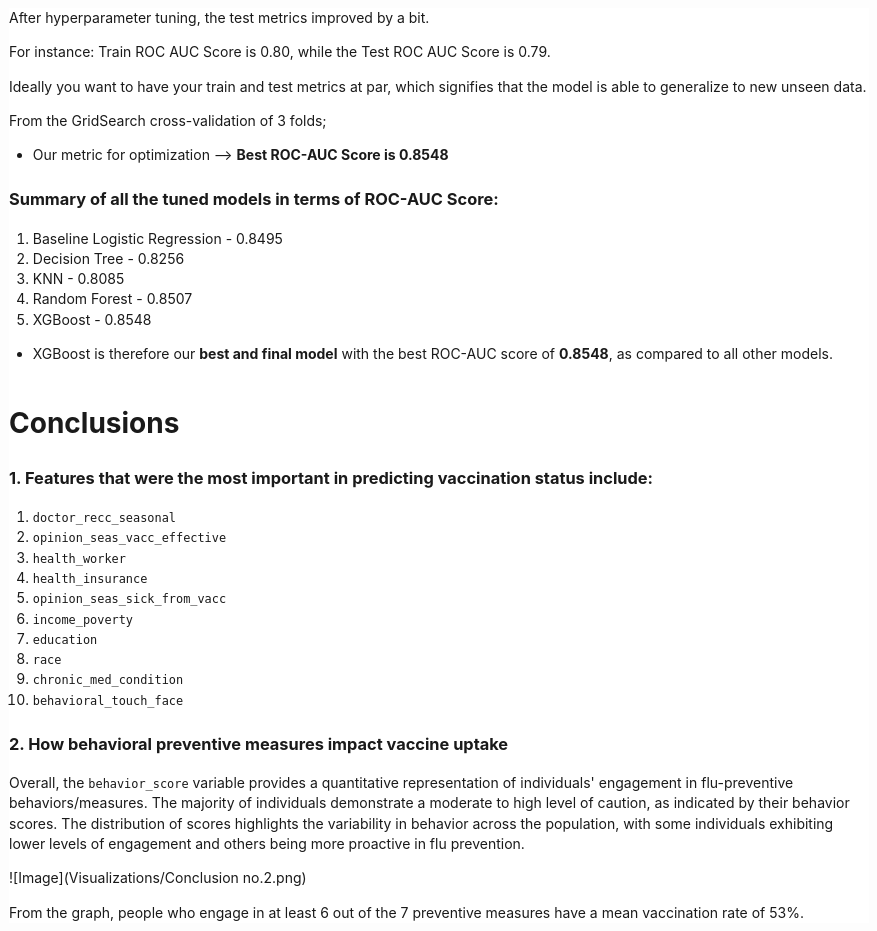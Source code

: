 After hyperparameter tuning, the test metrics improved by a bit. 

For instance:
Train ROC AUC Score is 0.80, while the
Test ROC AUC Score is 0.79.

Ideally you want to have your train and test metrics at par, which signifies that the model is able to generalize to new unseen data.

From the GridSearch cross-validation of 3 folds;
- Our metric for optimization --> **Best ROC-AUC Score is 0.8548**

### Summary of all the tuned models in terms of ROC-AUC Score:

1. Baseline Logistic Regression - 0.8495
2. Decision Tree - 0.8256
3. KNN - 0.8085
4. Random Forest - 0.8507 
5. XGBoost - 0.8548

- XGBoost is therefore our **best and final model** with the best ROC-AUC score of **0.8548**, as compared to all other models.

# Conclusions

### 1.  Features that were the most important in predicting vaccination status include:

1. `doctor_recc_seasonal`
2. `opinion_seas_vacc_effective`
3. `health_worker`
4. `health_insurance`
5. `opinion_seas_sick_from_vacc`
6. `income_poverty`
7. `education`
8. `race`
9. `chronic_med_condition`
10. `behavioral_touch_face`

### 2. How behavioral preventive measures impact vaccine uptake

Overall, the `behavior_score` variable provides a quantitative representation of individuals' engagement in flu-preventive behaviors/measures. The majority of individuals demonstrate a moderate to high level of caution, as indicated by their behavior scores. The distribution of scores highlights the variability in behavior across the population, with some individuals exhibiting lower levels of engagement and others being more proactive in flu prevention.

![Image](Visualizations/Conclusion no.2.png)

From the graph, people who engage in at least 6 out of the 7 preventive measures have a mean vaccination rate of 53%.
